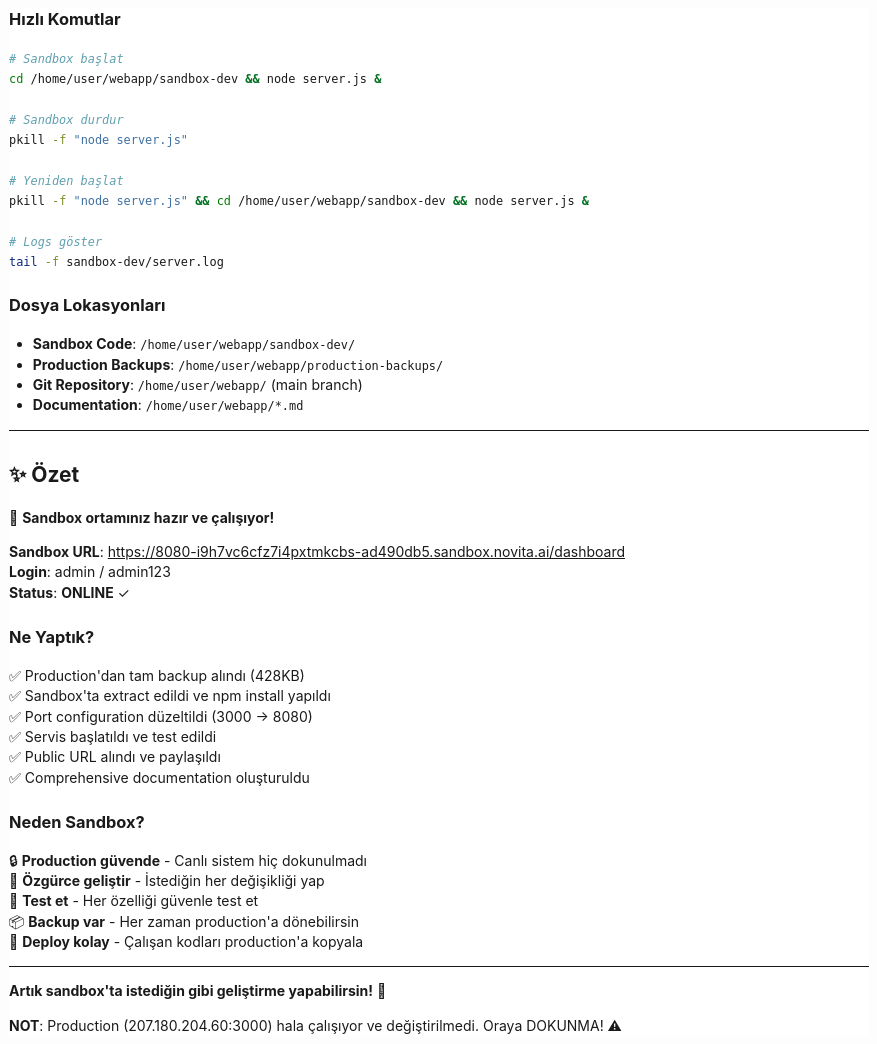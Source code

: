 ### Hızlı Komutlar
```bash
# Sandbox başlat
cd /home/user/webapp/sandbox-dev && node server.js &

# Sandbox durdur
pkill -f "node server.js"

# Yeniden başlat
pkill -f "node server.js" && cd /home/user/webapp/sandbox-dev && node server.js &

# Logs göster
tail -f sandbox-dev/server.log
```

### Dosya Lokasyonları
- **Sandbox Code**: `/home/user/webapp/sandbox-dev/`
- **Production Backups**: `/home/user/webapp/production-backups/`
- **Git Repository**: `/home/user/webapp/` (main branch)
- **Documentation**: `/home/user/webapp/*.md`

---

## ✨ Özet

🎊 **Sandbox ortamınız hazır ve çalışıyor!**

**Sandbox URL**: https://8080-i9h7vc6cfz7i4pxtmkcbs-ad490db5.sandbox.novita.ai/dashboard  
**Login**: admin / admin123  
**Status**: **ONLINE** ✓

### Ne Yaptık?
✅ Production'dan tam backup alındı (428KB)  
✅ Sandbox'ta extract edildi ve npm install yapıldı  
✅ Port configuration düzeltildi (3000 → 8080)  
✅ Servis başlatıldı ve test edildi  
✅ Public URL alındı ve paylaşıldı  
✅ Comprehensive documentation oluşturuldu

### Neden Sandbox?
🔒 **Production güvende** - Canlı sistem hiç dokunulmadı  
🚀 **Özgürce geliştir** - İstediğin her değişikliği yap  
🧪 **Test et** - Her özelliği güvenle test et  
📦 **Backup var** - Her zaman production'a dönebilirsin  
🔄 **Deploy kolay** - Çalışan kodları production'a kopyala

---

**Artık sandbox'ta istediğin gibi geliştirme yapabilirsin!** 🚀

**NOT**: Production (207.180.204.60:3000) hala çalışıyor ve değiştirilmedi. Oraya DOKUNMA! ⚠️
